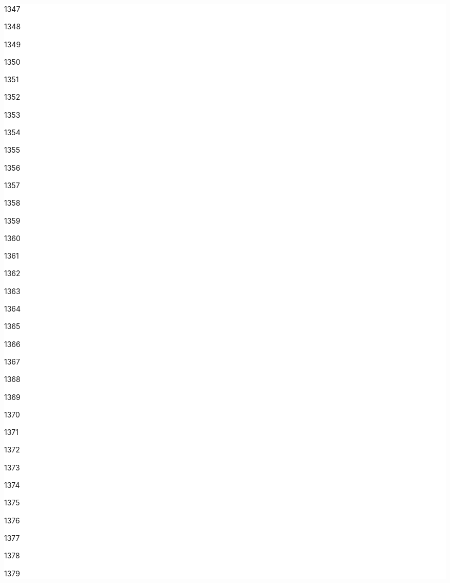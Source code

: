 1347

1348

1349

1350

1351

1352

1353

1354

1355

1356

1357

1358

1359

1360

1361

1362

1363

1364

1365

1366

1367

1368

1369

1370

1371

1372

1373

1374

1375

1376

1377

1378

1379

